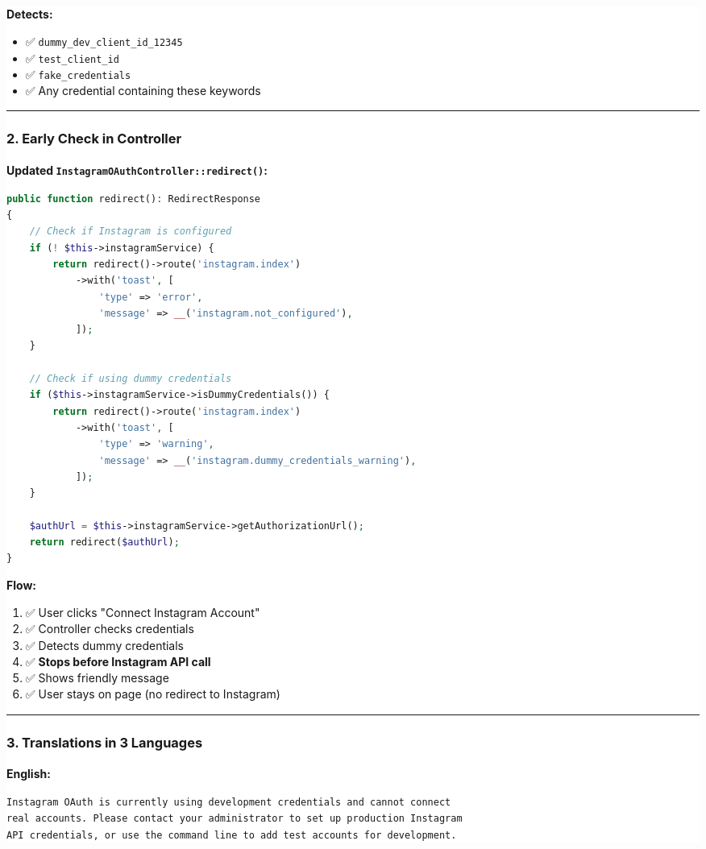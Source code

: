 **Detects:**

- ✅ `dummy_dev_client_id_12345`
- ✅ `test_client_id`
- ✅ `fake_credentials`
- ✅ Any credential containing these keywords

---

### 2. Early Check in Controller

**Updated `InstagramOAuthController::redirect()`:**

```php
public function redirect(): RedirectResponse
{
    // Check if Instagram is configured
    if (! $this->instagramService) {
        return redirect()->route('instagram.index')
            ->with('toast', [
                'type' => 'error',
                'message' => __('instagram.not_configured'),
            ]);
    }

    // Check if using dummy credentials
    if ($this->instagramService->isDummyCredentials()) {
        return redirect()->route('instagram.index')
            ->with('toast', [
                'type' => 'warning',
                'message' => __('instagram.dummy_credentials_warning'),
            ]);
    }

    $authUrl = $this->instagramService->getAuthorizationUrl();
    return redirect($authUrl);
}
```

**Flow:**

1. ✅ User clicks "Connect Instagram Account"
2. ✅ Controller checks credentials
3. ✅ Detects dummy credentials
4. ✅ **Stops before Instagram API call**
5. ✅ Shows friendly message
6. ✅ User stays on page (no redirect to Instagram)

---

### 3. Translations in 3 Languages

**English:**

```
Instagram OAuth is currently using development credentials and cannot connect
real accounts. Please contact your administrator to set up production Instagram
API credentials, or use the command line to add test accounts for development.
```

